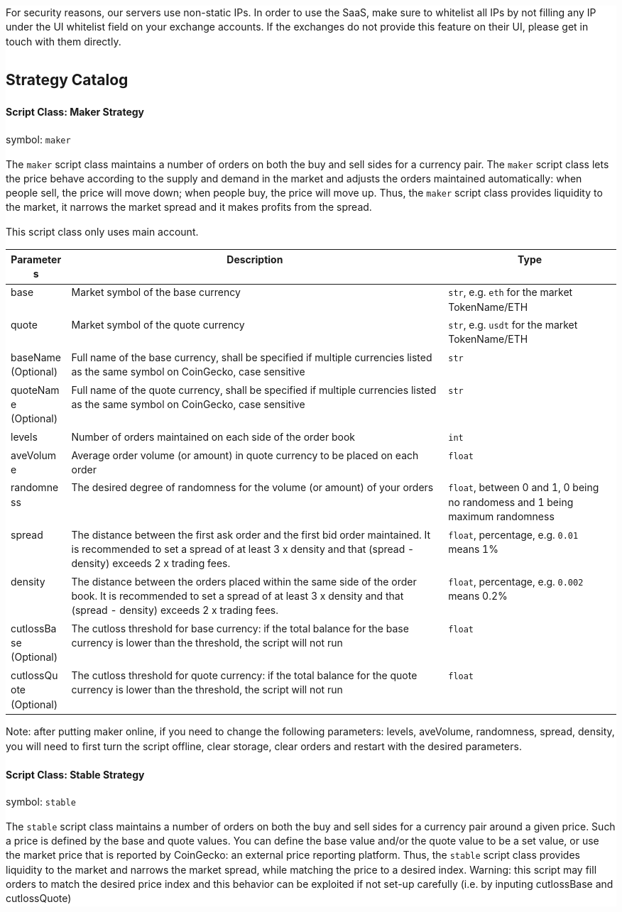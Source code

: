 For security reasons, our servers use non-static IPs. In order to use the SaaS, make sure to whitelist all IPs by not filling any IP under the UI whitelist field on your exchange accounts. If the exchanges do not provide this feature on their UI, please get in touch with them directly.

## Strategy Catalog

#### Script Class: Maker Strategy

symbol: `maker`

The `maker` script class maintains a number of orders on both the buy and sell sides for a currency pair. The `maker` script class lets the price behave according to the supply and demand in the market and adjusts the orders maintained automatically: when people sell, the price will move down; when people buy, the price will move up. Thus, the `maker` script class provides liquidity to the market, it narrows the market spread and it makes profits from the spread.

This script class only uses main account.

| Parameters | Description | Type |
|-------------------|-------------|------|
| base | Market symbol of the base currency | `str`, e.g. `eth` for the market TokenName/ETH|
| quote | Market symbol of the quote currency | `str`, e.g. `usdt` for the market TokenName/ETH|
| baseName (Optional)| Full name of the base currency, shall be specified if multiple currencies listed as the same symbol on CoinGecko, case sensitive | `str` |
| quoteName (Optional)| Full name of the quote currency, shall be specified if multiple currencies listed as the same symbol on CoinGecko, case sensitive | `str` |
| levels | Number of orders maintained on each side of the order book | `int` |
| aveVolume | Average order volume (or amount) in quote currency to be placed on each order | `float` |
| randomness | The desired degree of randomness for the volume (or amount) of your orders | `float`, between 0 and 1, 0 being no randomess and 1 being maximum randomness |
| spread | The distance between the first ask order and the first bid order maintained. It is recommended to set a spread of at least 3 x density and that (spread - density) exceeds 2 x trading fees. | `float`, percentage, e.g. `0.01` means 1% |
| density | The distance between the orders placed within the same side of the order book. It is recommended to set a spread of at least 3 x density and that (spread - density) exceeds 2 x trading fees. | `float`, percentage, e.g. `0.002` means 0.2% |
| cutlossBase (Optional)| The cutloss threshold for base currency: if the total balance for the base currency is lower than the threshold, the script will not run | `float` |
| cutlossQuote (Optional)| The cutloss threshold for quote currency: if the total balance for the quote currency is lower than the threshold, the script will not run | `float` |

Note: after putting maker online, if you need to change the following parameters: levels, aveVolume, randomness, spread, density, you will need to first turn the script offline, clear storage, clear orders and restart with the desired parameters.

#### Script Class: Stable Strategy

symbol: `stable`

The `stable` script class maintains a number of orders on both the buy and sell sides for a currency pair around a given price. Such a price is defined by the base and quote values. You can define the base value and/or the quote value to be a set value, or use the market price that is reported by CoinGecko: an external price reporting platform. Thus, the `stable` script class provides liquidity to the market and narrows the market spread, while matching the price to a desired index.
Warning: this script may fill orders to match the desired price index and this behavior can be exploited if not set-up carefully (i.e. by inputing cutlossBase and cutlossQuote)
